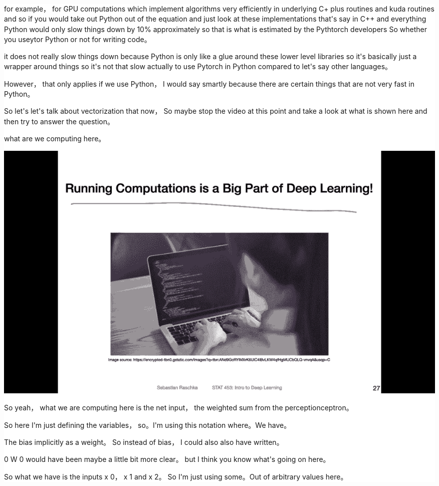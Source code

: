  for example， for GPU computations which implement algorithms very efficiently in underlying C+ plus routines and kuda routines and so if you would take out Python out of the equation and just look at these implementations that's say in C++ and everything Python would only slow things down by 10% approximately so that is what is estimated by the Pythtorch developers So whether you useytor Python or not for writing code。

 it does not really slow things down because Python is only like a glue around these lower level libraries so it's basically just a wrapper around things so it's not that slow actually to use Pytorch in Python compared to let's say other languages。

However， that only applies if we use Python， I would say smartly because there are certain things that are not very fast in Python。

 So let's let's talk about vectorization that now， So maybe stop the video at this point and take a look at what is shown here and then try to answer the question。

 what are we computing here。

![](img/b084d4ac4536e9fcfc0b26a993618a19_3.png)

So yeah， what we are computing here is the net input， the weighted sum from the perceptionceptron。

 So here I'm just defining the variables， so。I'm using this notation where。We have。

The bias implicitly as a weight。 So instead of bias， I could also also have written。

0 W 0 would have been maybe a little bit more clear。 but I think you know what's going on here。

 So what we have is the inputs x 0， x 1 and x 2。 So I'm just using some。Out of arbitrary values here。
